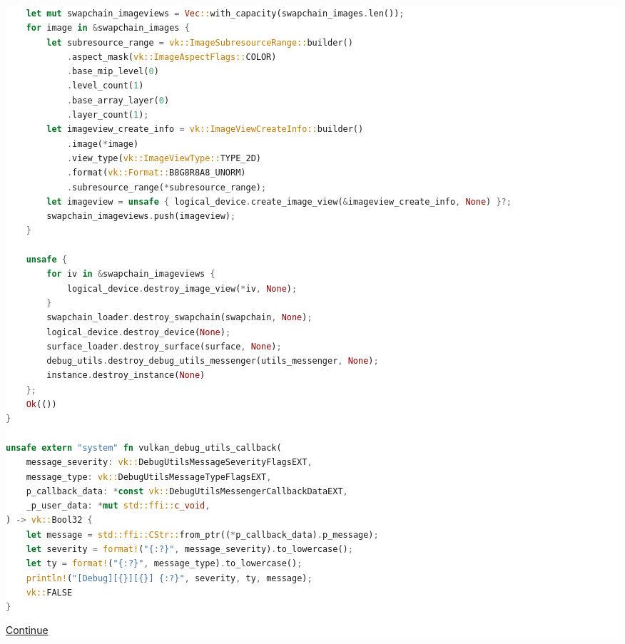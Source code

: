 ```rust
    let mut swapchain_imageviews = Vec::with_capacity(swapchain_images.len());
    for image in &swapchain_images {
        let subresource_range = vk::ImageSubresourceRange::builder()
            .aspect_mask(vk::ImageAspectFlags::COLOR)
            .base_mip_level(0)
            .level_count(1)
            .base_array_layer(0)
            .layer_count(1);
        let imageview_create_info = vk::ImageViewCreateInfo::builder()
            .image(*image)
            .view_type(vk::ImageViewType::TYPE_2D)
            .format(vk::Format::B8G8R8A8_UNORM)
            .subresource_range(*subresource_range);
        let imageview = unsafe { logical_device.create_image_view(&imageview_create_info, None) }?;
        swapchain_imageviews.push(imageview);
    }

    unsafe {
        for iv in &swapchain_imageviews {
            logical_device.destroy_image_view(*iv, None);
        }
        swapchain_loader.destroy_swapchain(swapchain, None);
        logical_device.destroy_device(None);
        surface_loader.destroy_surface(surface, None);
        debug_utils.destroy_debug_utils_messenger(utils_messenger, None);
        instance.destroy_instance(None)
    };
    Ok(())
}

unsafe extern "system" fn vulkan_debug_utils_callback(
    message_severity: vk::DebugUtilsMessageSeverityFlagsEXT,
    message_type: vk::DebugUtilsMessageTypeFlagsEXT,
    p_callback_data: *const vk::DebugUtilsMessengerCallbackDataEXT,
    _p_user_data: *mut std::ffi::c_void,
) -> vk::Bool32 {
    let message = std::ffi::CStr::from_ptr((*p_callback_data).p_message);
    let severity = format!("{:?}", message_severity).to_lowercase();
    let ty = format!("{:?}", message_type).to_lowercase();
    println!("[Debug][{}][{}] {:?}", severity, ty, message);
    vk::FALSE
}
```

[Continue](008_Cleanup.md)
